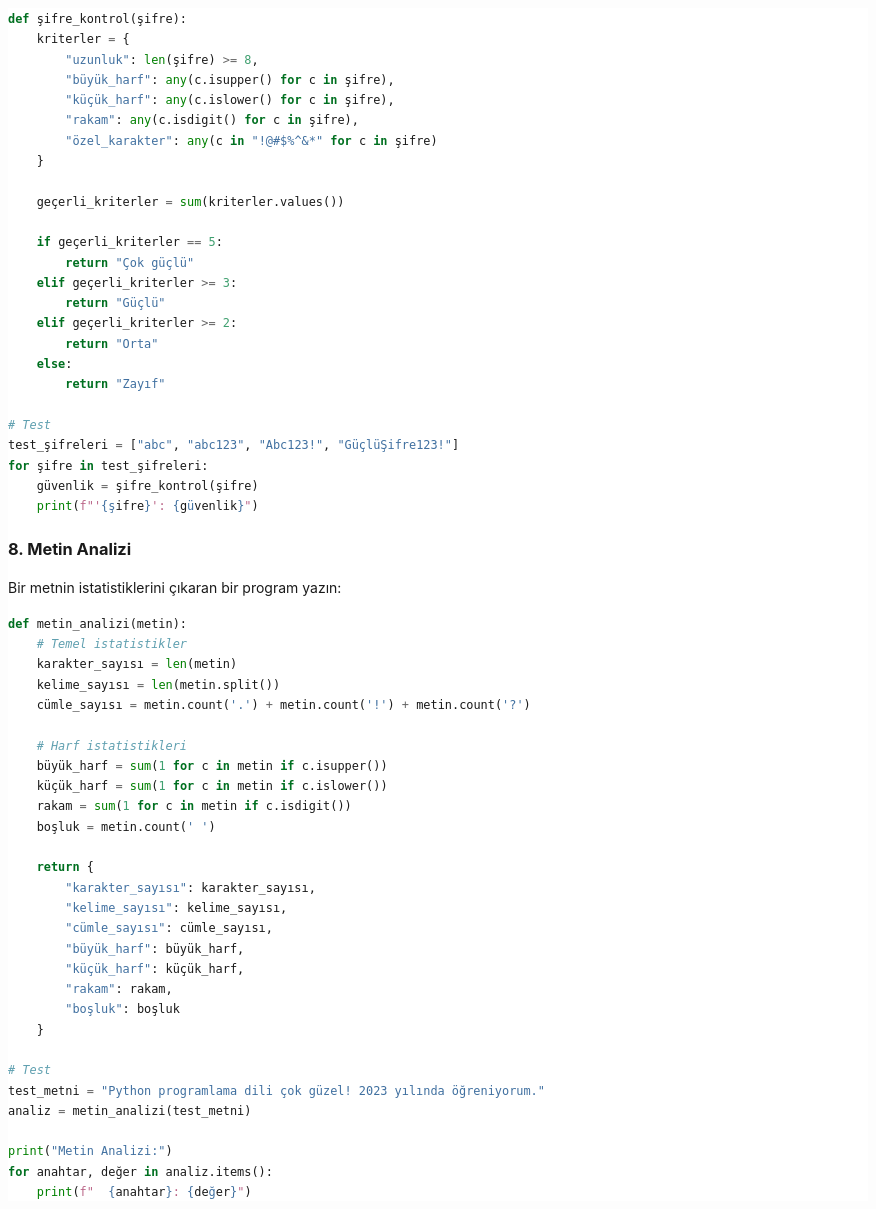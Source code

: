 ```python
def şifre_kontrol(şifre):
    kriterler = {
        "uzunluk": len(şifre) >= 8,
        "büyük_harf": any(c.isupper() for c in şifre),
        "küçük_harf": any(c.islower() for c in şifre),
        "rakam": any(c.isdigit() for c in şifre),
        "özel_karakter": any(c in "!@#$%^&*" for c in şifre)
    }
    
    geçerli_kriterler = sum(kriterler.values())
    
    if geçerli_kriterler == 5:
        return "Çok güçlü"
    elif geçerli_kriterler >= 3:
        return "Güçlü"
    elif geçerli_kriterler >= 2:
        return "Orta"
    else:
        return "Zayıf"

# Test
test_şifreleri = ["abc", "abc123", "Abc123!", "GüçlüŞifre123!"]
for şifre in test_şifreleri:
    güvenlik = şifre_kontrol(şifre)
    print(f"'{şifre}': {güvenlik}")
```

### 8. Metin Analizi
Bir metnin istatistiklerini çıkaran bir program yazın:

```python
def metin_analizi(metin):
    # Temel istatistikler
    karakter_sayısı = len(metin)
    kelime_sayısı = len(metin.split())
    cümle_sayısı = metin.count('.') + metin.count('!') + metin.count('?')
    
    # Harf istatistikleri
    büyük_harf = sum(1 for c in metin if c.isupper())
    küçük_harf = sum(1 for c in metin if c.islower())
    rakam = sum(1 for c in metin if c.isdigit())
    boşluk = metin.count(' ')
    
    return {
        "karakter_sayısı": karakter_sayısı,
        "kelime_sayısı": kelime_sayısı,
        "cümle_sayısı": cümle_sayısı,
        "büyük_harf": büyük_harf,
        "küçük_harf": küçük_harf,
        "rakam": rakam,
        "boşluk": boşluk
    }

# Test
test_metni = "Python programlama dili çok güzel! 2023 yılında öğreniyorum."
analiz = metin_analizi(test_metni)

print("Metin Analizi:")
for anahtar, değer in analiz.items():
    print(f"  {anahtar}: {değer}")
```
